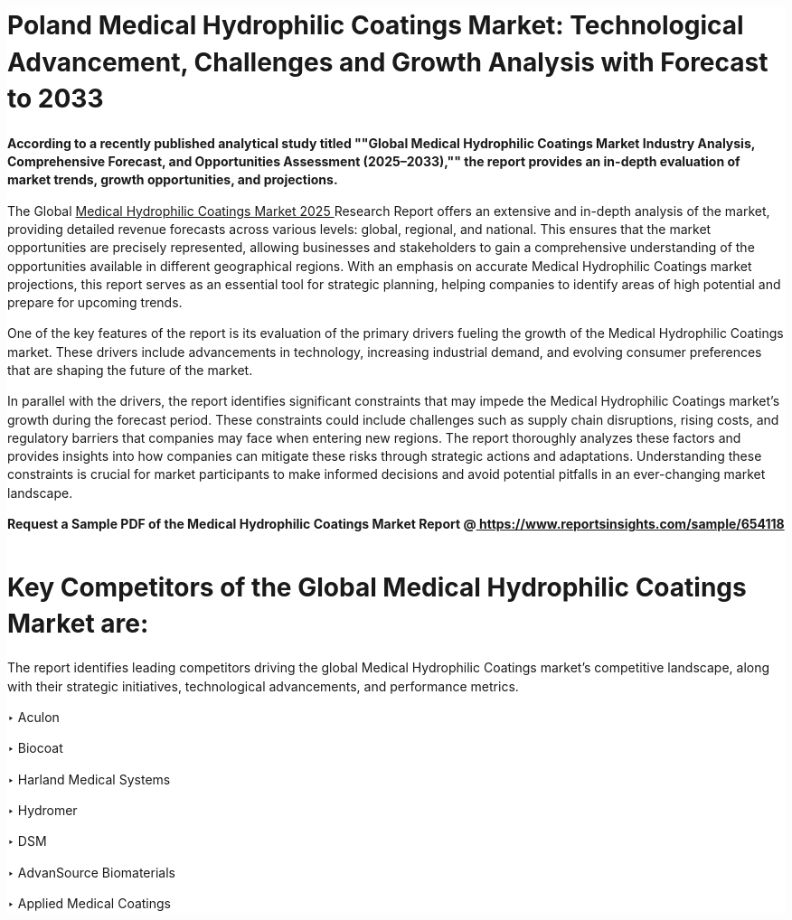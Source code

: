 # Poland Medical Hydrophilic Coatings Market: Technological Advancement, Challenges and Growth Analysis with Forecast to 2033

<strong>According to a recently published analytical study titled ""Global Medical Hydrophilic Coatings Market Industry Analysis, Comprehensive Forecast, and Opportunities Assessment (2025–2033),"" the report provides an in-depth evaluation of market trends, growth opportunities, and projections.</strong>

The Global <a href=https://www.reportsinsights.com/sample/654118>Medical Hydrophilic Coatings Market 2025 </a> Research Report offers an extensive and in-depth analysis of the market, providing detailed revenue forecasts across various levels: global, regional, and national. This ensures that the market opportunities are precisely represented, allowing businesses and stakeholders to gain a comprehensive understanding of the opportunities available in different geographical regions. With an emphasis on accurate Medical Hydrophilic Coatings market projections, this report serves as an essential tool for strategic planning, helping companies to identify areas of high potential and prepare for upcoming trends.

One of the key features of the report is its evaluation of the primary drivers fueling the growth of the Medical Hydrophilic Coatings market. These drivers include advancements in technology, increasing industrial demand, and evolving consumer preferences that are shaping the future of the market. 

In parallel with the drivers, the report identifies significant constraints that may impede the Medical Hydrophilic Coatings market’s growth during the forecast period. These constraints could include challenges such as supply chain disruptions, rising costs, and regulatory barriers that companies may face when entering new regions. The report thoroughly analyzes these factors and provides insights into how companies can mitigate these risks through strategic actions and adaptations. Understanding these constraints is crucial for market participants to make informed decisions and avoid potential pitfalls in an ever-changing market landscape.

<strong>Request a Sample PDF of the Medical Hydrophilic Coatings Market Report </strong><strong>@<a href=https://www.reportsinsights.com/sample/654118> https://www.reportsinsights.com/sample/654118</a></strong></font>

# <strong>Key Competitors of the Global Medical Hydrophilic Coatings Market are:</strong>

The report identifies leading competitors driving the global Medical Hydrophilic Coatings market’s competitive landscape, along with their strategic initiatives, technological advancements, and performance metrics.

‣ Aculon

‣ Biocoat

‣ Harland Medical Systems

‣ Hydromer

‣ DSM

‣ AdvanSource Biomaterials

‣ Applied Medical Coatings

